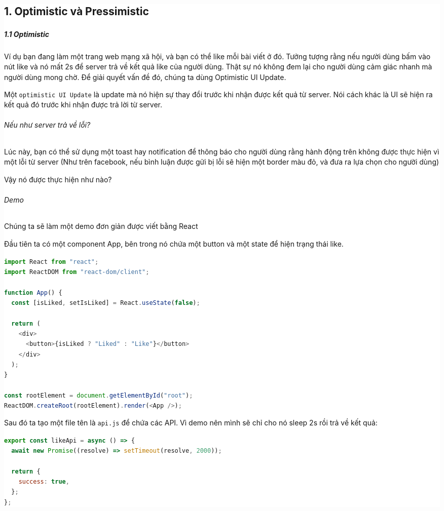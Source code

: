 ## **1. Optimistic và Pressimistic**

##### **1.1** Optimistic


Ví dụ bạn đang làm một trang web mạng xã hội, và bạn có thể like mỗi bài viết ở đó. Tưởng tượng rằng nếu người dùng bấm vào nút like và nó mất 2s để server trả về kết quả like của người dùng. Thật sự nó không đem lại cho người dùng cảm giác nhanh mà người dùng mong chờ. Để giải quyết vấn đề đó, chúng ta dùng Optimistic UI Update.

Một `optimistic UI Update` là update mà nó hiện sự thay đổi trước khi nhận được kết quả từ server. Nói cách khác là UI sẽ hiện ra kết quả đó trước khi nhận được trả lời từ server.

###### Nếu như server trả về lỗi?

Lúc này, bạn có thể sử dụng một toast hay notification để thông báo cho người dùng rằng hành động trên không được thực hiện vì một lỗi từ server (Như trên facebook, nếu bình luận được gửi bị lỗi sẽ hiện một border màu đỏ, và đưa ra lựa chọn cho người dùng)

Vậy nó được thực hiện như nào?

###### Demo

Chúng ta sẽ làm một demo đơn giản được viết bằng React

Đầu tiên ta có một component App, bên trong nó chứa một button và một state để hiện trạng thái like.

```js
import React from "react";
import ReactDOM from "react-dom/client";

function App() {
  const [isLiked, setIsLiked] = React.useState(false);

  return (
    <div>
      <button>{isLiked ? "Liked" : "Like"}</button>
    </div>
  );
}

const rootElement = document.getElementById("root");
ReactDOM.createRoot(rootElement).render(<App />);
```

Sau đó ta tạo một file tên là `api.js` để chứa các API. Vì demo nên mình sẽ chỉ cho nó sleep 2s rồi trả về kết quả:

```js
export const likeApi = async () => {
  await new Promise((resolve) => setTimeout(resolve, 2000));

  return {
    success: true,
  };
};
```
